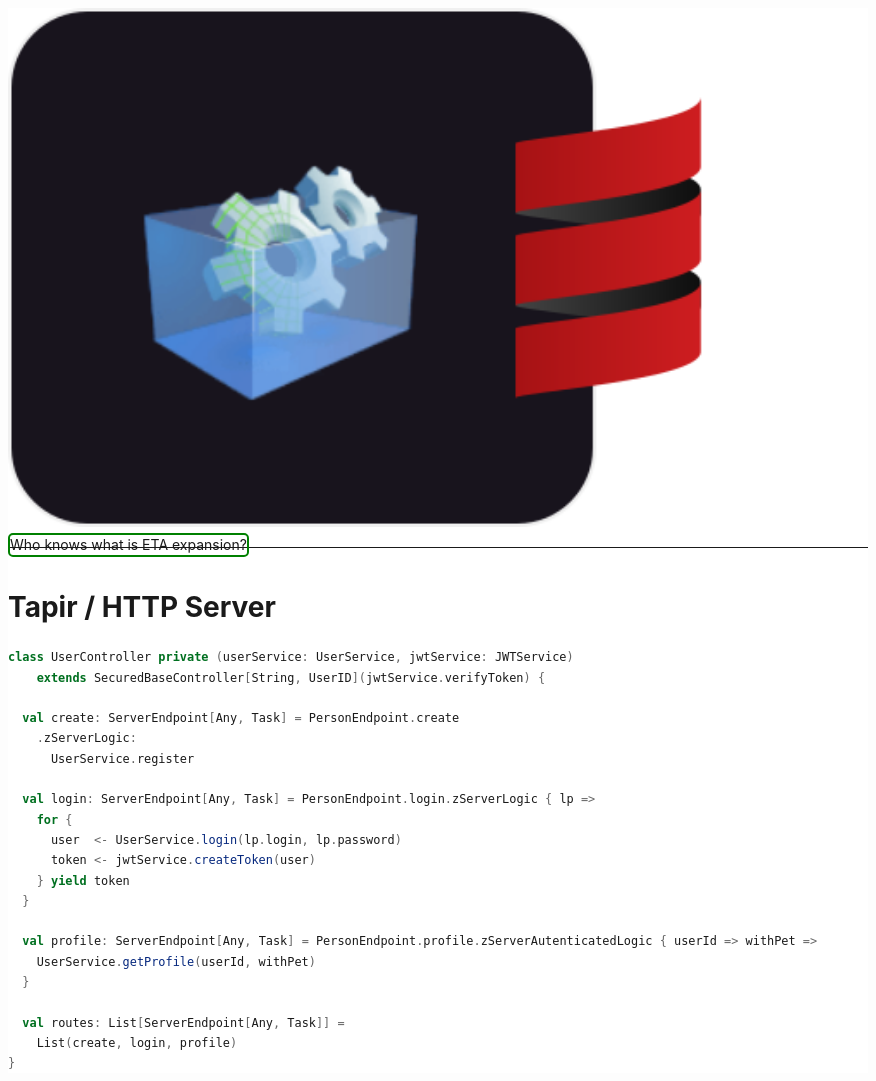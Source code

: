   <img src="../images/backend-box.svg" style="width:100%; margin-top:-0.5em; z-index:1"/>
</div>

<div v-click="[9, 10]" v-motion style="position:absolute; border: 2px solid green; border-radius: 5px"
  :initial="{ x: 50, y:-180 }"
  :enter="{ x: 300, y:0 }"
  :leave="{ x: 50 }">
  Who knows what is ETA expansion?
</div>


---

# Tapir / HTTP Server

```scala {*|4,8,15|19-20|1-2}{lines:true}
class UserController private (userService: UserService, jwtService: JWTService)
    extends SecuredBaseController[String, UserID](jwtService.verifyToken) {

  val create: ServerEndpoint[Any, Task] = PersonEndpoint.create
    .zServerLogic:
      UserService.register

  val login: ServerEndpoint[Any, Task] = PersonEndpoint.login.zServerLogic { lp =>
    for {
      user  <- UserService.login(lp.login, lp.password)
      token <- jwtService.createToken(user)
    } yield token
  }

  val profile: ServerEndpoint[Any, Task] = PersonEndpoint.profile.zServerAutenticatedLogic { userId => withPet =>
    UserService.getProfile(userId, withPet)
  }

  val routes: List[ServerEndpoint[Any, Task]] =
    List(create, login, profile)
}
```
